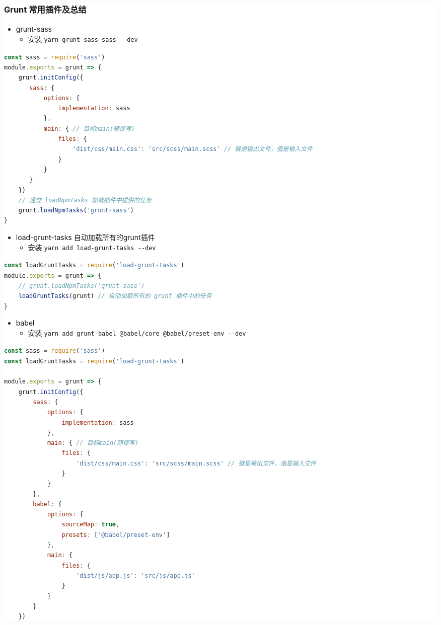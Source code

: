 ### Grunt 常用插件及总结
* grunt-sass
    * 安装 `yarn grunt-sass sass --dev`
```javascript
const sass = require('sass')
module.exports = grunt => {
    grunt.initConfig({
       sass: {
           options: {
               implementation: sass
           },
           main: { // 目标main(随便写)
               files: {
                   'dist/css/main.css': 'src/scss/main.scss' // 键是输出文件，值是输入文件
               }
           }
       }
    })
    // 通过 loadNpmTasks 加载插件中提供的任务
    grunt.loadNpmTasks('grunt-sass')
}
```
* load-grunt-tasks
自动加载所有的grunt插件
    * 安装 `yarn add load-grunt-tasks --dev`
```javascript
const loadGruntTasks = require('load-grunt-tasks')
module.exports = grunt => {
    // grunt.loadNpmTasks('grunt-sass')
    loadGruntTasks(grunt) // 自动加载所有的 grunt 插件中的任务
}

```

* babel
    * 安装 `yarn add grunt-babel @babel/core @babel/preset-env --dev`
```javascript
const sass = require('sass')
const loadGruntTasks = require('load-grunt-tasks')

module.exports = grunt => {
    grunt.initConfig({
        sass: {
            options: {
                implementation: sass
            },
            main: { // 目标main(随便写)
                files: {
                    'dist/css/main.css': 'src/scss/main.scss' // 键是输出文件，值是输入文件
                }
            }
        },
        babel: {
            options: {
                sourceMap: true,
                presets: ['@babel/preset-env']
            },
            main: {
                files: {
                    'dist/js/app.js': 'src/js/app.js'
                }
            }
        }
    })
```